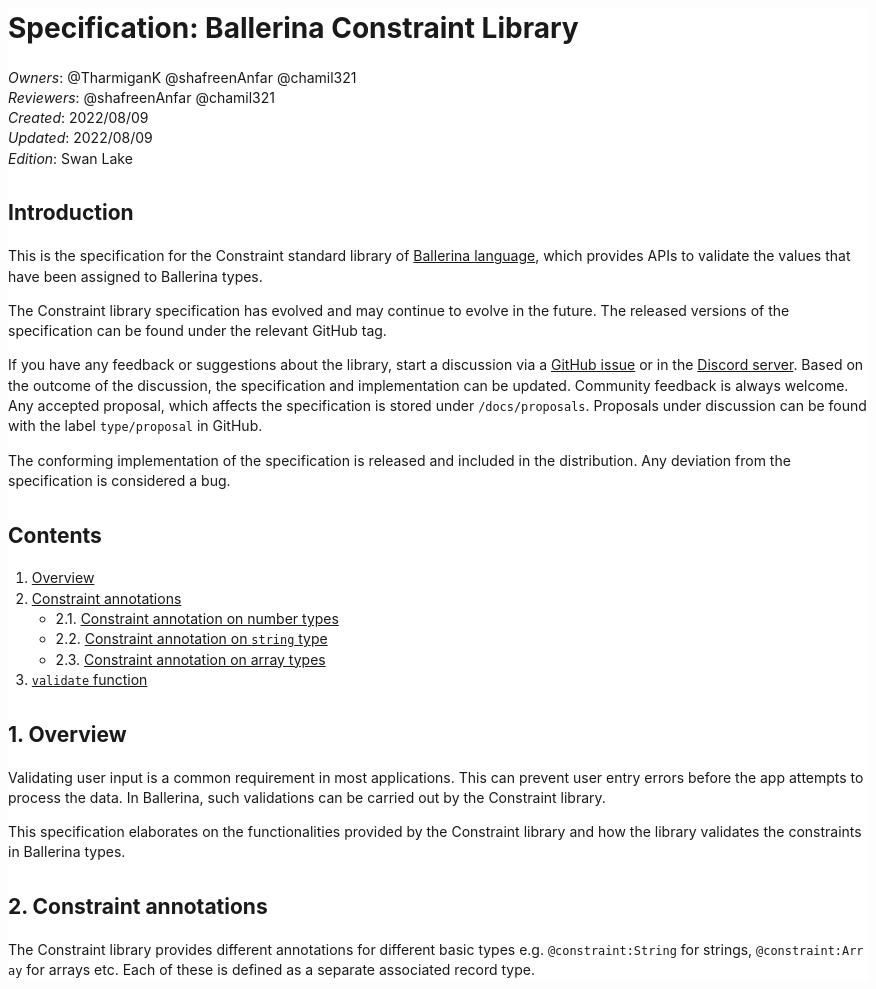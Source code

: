 # Specification: Ballerina Constraint Library

_Owners_: @TharmiganK @shafreenAnfar @chamil321  
_Reviewers_: @shafreenAnfar @chamil321  
_Created_: 2022/08/09  
_Updated_: 2022/08/09   
_Edition_: Swan Lake

## Introduction
This is the specification for the Constraint standard library of [Ballerina language](https://ballerina.io/), which 
provides APIs to validate the values that have been assigned to Ballerina types.

The Constraint library specification has evolved and may continue to evolve in the future. The released versions of the 
specification can be found under the relevant GitHub tag.

If you have any feedback or suggestions about the library, start a discussion via a [GitHub issue](https://github.com/ballerina-platform/ballerina-standard-library/issues) 
or in the [Discord server](https://discord.gg/ballerinalang). Based on the outcome of the discussion, the specification 
and implementation can be updated. Community feedback is always welcome. Any accepted proposal, which affects the 
specification is stored under `/docs/proposals`. Proposals under discussion can be found with the label `type/proposal` 
in GitHub.

The conforming implementation of the specification is released and included in the distribution. Any deviation from the 
specification is considered a bug.

## Contents

1. [Overview](#1-overview)
2. [Constraint annotations](#2-constraint-annotations)
   * 2.1. [Constraint annotation on number types](#21-constraint-annotation-on-number-types)
   * 2.2. [Constraint annotation on `string` type](#22-constraints-annotation-on-string-type)
   * 2.3. [Constraint annotation on array types](#23-constraint-annotation-on-array-types)
3. [`validate` function](#3-validate-function)

## 1. Overview
Validating user input is a common requirement in most applications. This can prevent user entry errors before the app 
attempts to process the data. In Ballerina, such validations can be carried out by the Constraint library.

This specification elaborates on the functionalities provided by the Constraint library and how the library 
validates the constraints in Ballerina types.

## 2. Constraint annotations
The Constraint library provides different annotations for different basic types e.g. `@constraint:String` for strings, 
`@constraint:Array` for arrays etc. Each of these is defined as a separate associated record type.

